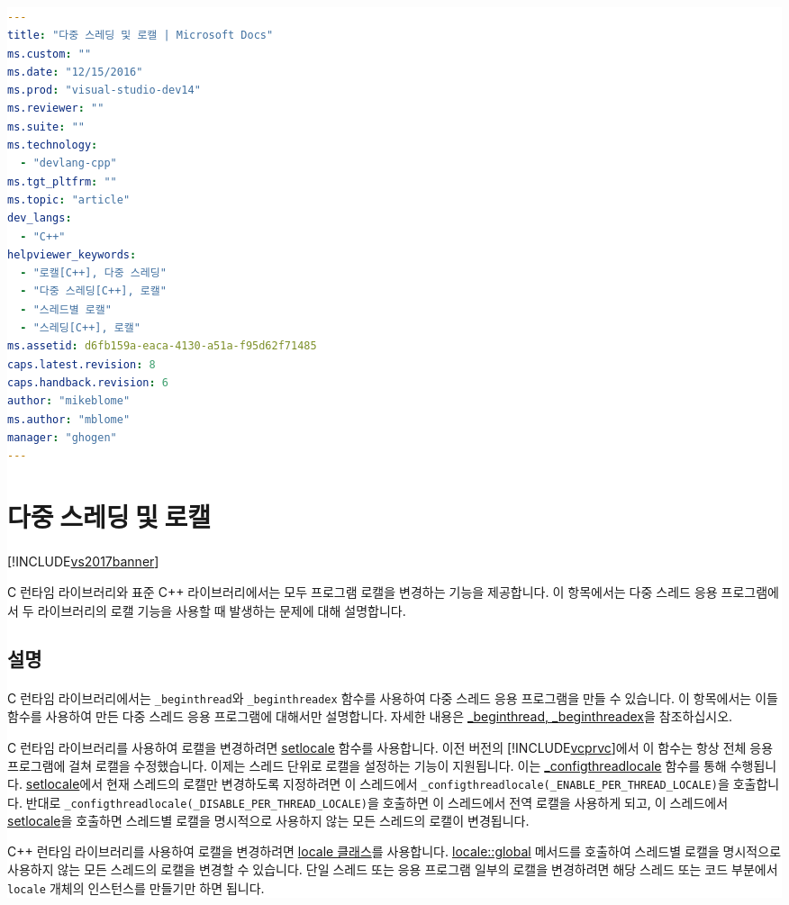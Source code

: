 ```yaml
---
title: "다중 스레딩 및 로캘 | Microsoft Docs"
ms.custom: ""
ms.date: "12/15/2016"
ms.prod: "visual-studio-dev14"
ms.reviewer: ""
ms.suite: ""
ms.technology: 
  - "devlang-cpp"
ms.tgt_pltfrm: ""
ms.topic: "article"
dev_langs: 
  - "C++"
helpviewer_keywords: 
  - "로캘[C++], 다중 스레딩"
  - "다중 스레딩[C++], 로캘"
  - "스레드별 로캘"
  - "스레딩[C++], 로캘"
ms.assetid: d6fb159a-eaca-4130-a51a-f95d62f71485
caps.latest.revision: 8
caps.handback.revision: 6
author: "mikeblome"
ms.author: "mblome"
manager: "ghogen"
---
```

# 다중 스레딩 및 로캘
[!INCLUDE[vs2017banner](../assembler/inline/includes/vs2017banner.md)]

C 런타임 라이브러리와 표준 C\+\+ 라이브러리에서는 모두 프로그램 로캘을 변경하는 기능을 제공합니다.  이 항목에서는 다중 스레드 응용 프로그램에서 두 라이브러리의 로캘 기능을 사용할 때 발생하는 문제에 대해 설명합니다.  
  
## 설명  
 C 런타임 라이브러리에서는 `_beginthread`와 `_beginthreadex` 함수를 사용하여 다중 스레드 응용 프로그램을 만들 수 있습니다.  이 항목에서는 이들 함수를 사용하여 만든 다중 스레드 응용 프로그램에 대해서만 설명합니다.  자세한 내용은 [\_beginthread, \_beginthreadex](../c-runtime-library/reference/beginthread-beginthreadex.md)을 참조하십시오.  
  
 C 런타임 라이브러리를 사용하여 로캘을 변경하려면 [setlocale](../preprocessor/setlocale.md) 함수를 사용합니다.  이전 버전의 [!INCLUDE[vcprvc](../build/includes/vcprvc_md.md)]에서 이 함수는 항상 전체 응용 프로그램에 걸쳐 로캘을 수정했습니다.  이제는 스레드 단위로 로캘을 설정하는 기능이 지원됩니다.  이는 [\_configthreadlocale](../c-runtime-library/reference/configthreadlocale.md) 함수를 통해 수행됩니다.  [setlocale](../preprocessor/setlocale.md)에서 현재 스레드의 로캘만 변경하도록 지정하려면 이 스레드에서 `_configthreadlocale(_ENABLE_PER_THREAD_LOCALE)`을 호출합니다.  반대로 `_configthreadlocale(_DISABLE_PER_THREAD_LOCALE)`을 호출하면 이 스레드에서 전역 로캘을 사용하게 되고, 이 스레드에서 [setlocale](../preprocessor/setlocale.md)을 호출하면 스레드별 로캘을 명시적으로 사용하지 않는 모든 스레드의 로캘이 변경됩니다.  
  
 C\+\+ 런타임 라이브러리를 사용하여 로캘을 변경하려면 [locale 클래스](../standard-library/locale-class.md)를 사용합니다.  [locale::global](../Topic/locale::global.md) 메서드를 호출하여 스레드별 로캘을 명시적으로 사용하지 않는 모든 스레드의 로캘을 변경할 수 있습니다.  단일 스레드 또는 응용 프로그램 일부의 로캘을 변경하려면 해당 스레드 또는 코드 부분에서 `locale` 개체의 인스턴스를 만들기만 하면 됩니다.  
  